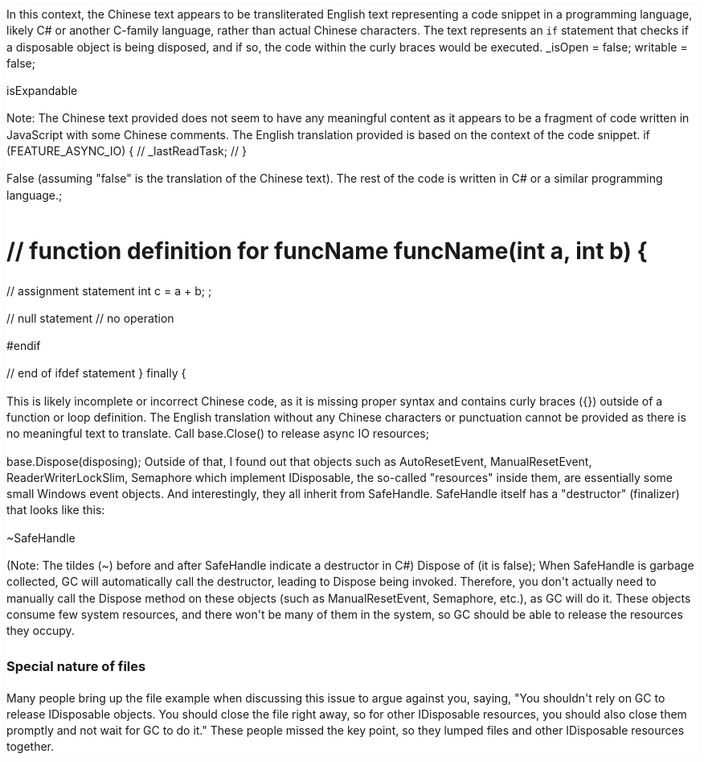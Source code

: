 In this context, the Chinese text appears to be transliterated English text representing a code snippet in a programming language, likely C# or another C-family language, rather than actual Chinese characters. The text represents an `if` statement that checks if a disposable object is being disposed, and if so, the code within the curly braces would be executed. _isOpen = false; writable = false;

isExpandable

Note: The Chinese text provided does not seem to have any meaningful content as it appears to be a fragment of code written in JavaScript with some Chinese comments. The English translation provided is based on the context of the code snippet. if (FEATURE_ASYNC_IO) {
//
_lastReadTask;
//
}

False (assuming "false" is the translation of the Chinese text). The rest of the code is written in C# or a similar programming language.;

// function definition for funcName
funcName(int a, int b) {
=
// assignment statement
int c = a + b;
;

// null statement
// no operation

#endif

// end of ifdef statement
} finally {

This is likely incomplete or incorrect Chinese code, as it is missing proper syntax and contains curly braces ({}) outside of a function or loop definition. The English translation without any Chinese characters or punctuation cannot be provided as there is no meaningful text to translate. Call base.Close() to release async IO resources;

base.Dispose(disposing); Outside of that, I found out that objects such as AutoResetEvent, ManualResetEvent, ReaderWriterLockSlim, Semaphore which implement IDisposable, the so-called "resources" inside them, are essentially some small Windows event objects. And interestingly, they all inherit from SafeHandle. SafeHandle itself has a "destructor" (finalizer) that looks like this:

~SafeHandle

(Note: The tildes (~) before and after SafeHandle indicate a destructor in C#) Dispose of (it is false); When SafeHandle is garbage collected, GC will automatically call the destructor, leading to Dispose being invoked. Therefore, you don't actually need to manually call the Dispose method on these objects (such as ManualResetEvent, Semaphore, etc.), as GC will do it. These objects consume few system resources, and there won't be many of them in the system, so GC should be able to release the resources they occupy.

### Special nature of files

Many people bring up the file example when discussing this issue to argue against you, saying, "You shouldn't rely on GC to release IDisposable objects. You should close the file right away, so for other IDisposable resources, you should also close them promptly and not wait for GC to do it." These people missed the key point, so they lumped files and other IDisposable resources together.
